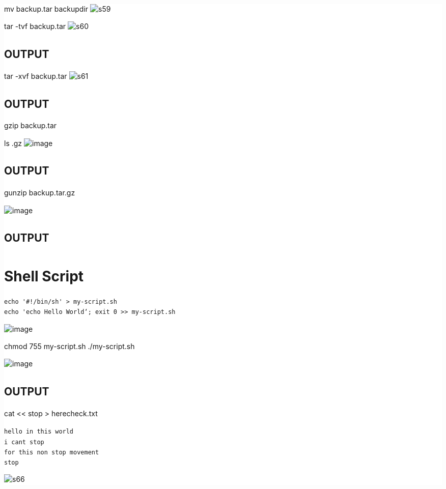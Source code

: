 mv backup.tar backupdir
![s59](https://github.com/dharshan7200/OS-Linux-commands-Shell-script/assets/138850116/da330861-a256-4817-b254-49d0e8583dd0)


tar -tvf backup.tar
![s60](https://github.com/dharshan7200/OS-Linux-commands-Shell-script/assets/138850116/f8951454-beec-406a-a60e-06cc579604ce)


## OUTPUT

tar -xvf backup.tar
![s61](https://github.com/dharshan7200/OS-Linux-commands-Shell-script/assets/138850116/4d477976-0b07-4d9a-a733-8c2df2829ff7)


## OUTPUT

gzip backup.tar

ls .gz
![image](https://github.com/dharshan7200/OS-Linux-commands-Shell-script/assets/138850116/857d7982-00e5-4c2a-b9dd-2de602c1536d)

## OUTPUT

gunzip backup.tar.gz

![image](https://github.com/dharshan7200/OS-Linux-commands-Shell-script/assets/138850116/37e7722a-af8b-4fac-9090-4a717a19263f)

## OUTPUT

# Shell Script

```
echo '#!/bin/sh' > my-script.sh
echo 'echo Hello World‘; exit 0 >> my-script.sh
```

![image](https://github.com/dharshan7200/OS-Linux-commands-Shell-script/assets/138850116/97b7a17e-b989-4500-a84c-d43deea03ec0)

chmod 755 my-script.sh
./my-script.sh

![image](https://github.com/dharshan7200/OS-Linux-commands-Shell-script/assets/138850116/0fc185dd-d3be-4a80-8a20-605b7cbf426a)

## OUTPUT

cat << stop > herecheck.txt

```
hello in this world
i cant stop
for this non stop movement
stop
```
![s66](https://github.com/dharshan7200/OS-Linux-commands-Shell-script/assets/138850116/6798fbf7-79be-44b0-a85e-3ffb6386ad8d)
